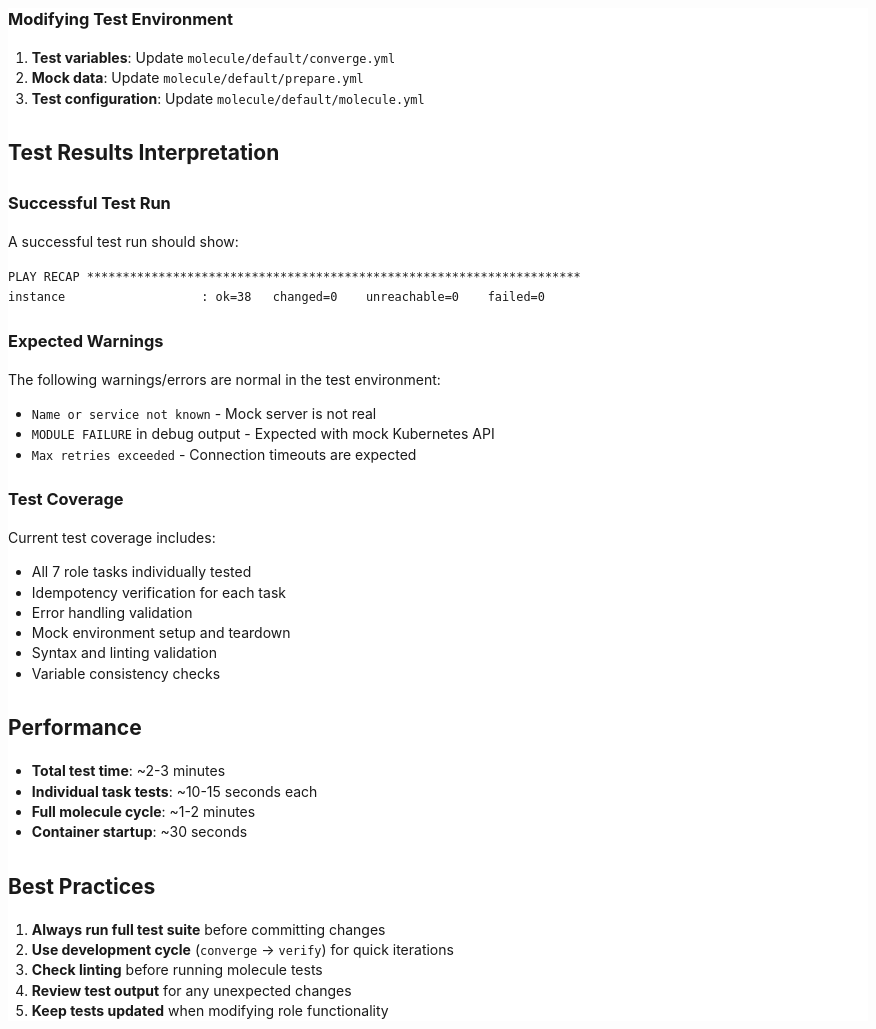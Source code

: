 ### Modifying Test Environment

1. **Test variables**: Update `molecule/default/converge.yml`
2. **Mock data**: Update `molecule/default/prepare.yml`
3. **Test configuration**: Update `molecule/default/molecule.yml`

## Test Results Interpretation

### Successful Test Run

A successful test run should show:
```
PLAY RECAP *********************************************************************
instance                   : ok=38   changed=0    unreachable=0    failed=0
```

### Expected Warnings

The following warnings/errors are normal in the test environment:
- `Name or service not known` - Mock server is not real
- `MODULE FAILURE` in debug output - Expected with mock Kubernetes API
- `Max retries exceeded` - Connection timeouts are expected

### Test Coverage

Current test coverage includes:
- All 7 role tasks individually tested
- Idempotency verification for each task
- Error handling validation
- Mock environment setup and teardown
- Syntax and linting validation
- Variable consistency checks

## Performance

- **Total test time**: ~2-3 minutes
- **Individual task tests**: ~10-15 seconds each
- **Full molecule cycle**: ~1-2 minutes
- **Container startup**: ~30 seconds

## Best Practices

1. **Always run full test suite** before committing changes
2. **Use development cycle** (`converge` → `verify`) for quick iterations
3. **Check linting** before running molecule tests
4. **Review test output** for any unexpected changes
5. **Keep tests updated** when modifying role functionality 